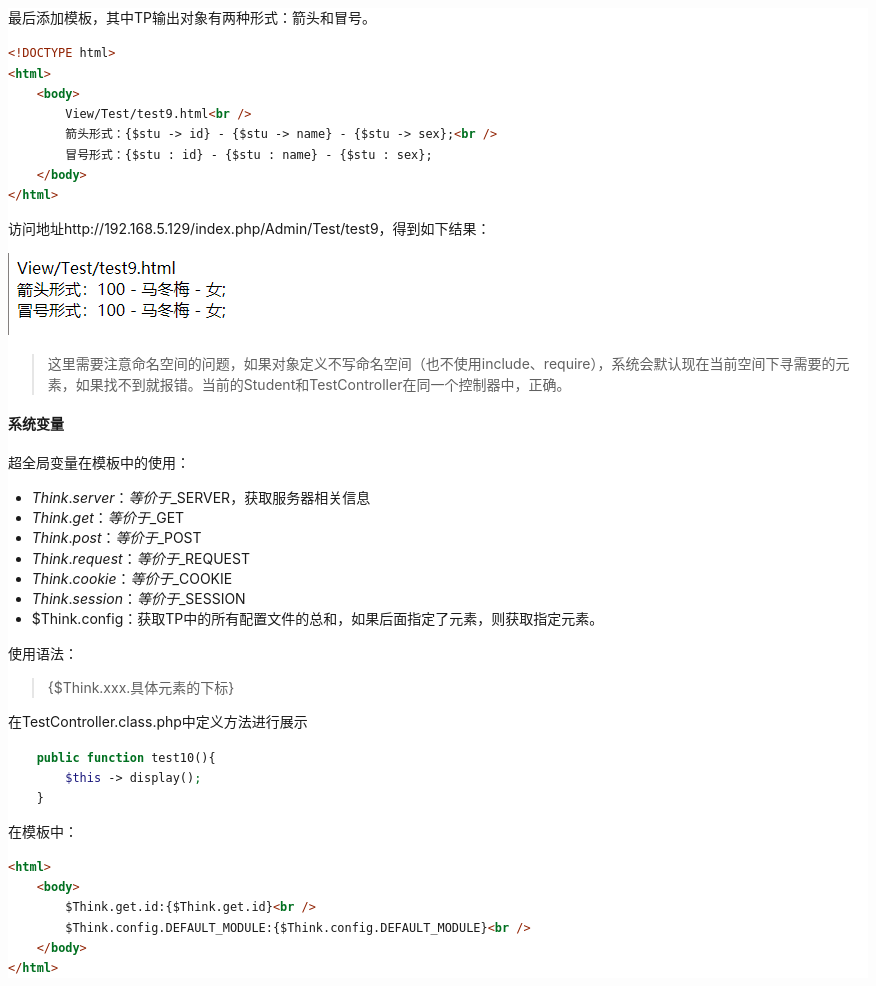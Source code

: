 最后添加模板，其中TP输出对象有两种形式：箭头和冒号。

```html
<!DOCTYPE html>
<html>
    <body>
        View/Test/test9.html<br />
        箭头形式：{$stu -> id} - {$stu -> name} - {$stu -> sex};<br />
        冒号形式：{$stu : id} - {$stu : name} - {$stu : sex};
    </body>
</html>
```

访问地址http://192.168.5.129/index.php/Admin/Test/test9，得到如下结果：

![对象变量分配](ThinkPHP框架.assets/1555642616685.png)

> 这里需要注意命名空间的问题，如果对象定义不写命名空间（也不使用include、require），系统会默认现在当前空间下寻需要的元素，如果找不到就报错。当前的Student和TestController在同一个控制器中，正确。

#### 系统变量

超全局变量在模板中的使用：

- $Think.server：等价于$_SERVER，获取服务器相关信息
- $Think.get：等价于$_GET
- $Think.post：等价于$_POST
- $Think.request：等价于$_REQUEST
- $Think.cookie：等价于$_COOKIE
- $Think.session：等价于$_SESSION
- $Think.config：获取TP中的所有配置文件的总和，如果后面指定了元素，则获取指定元素。

使用语法：

> {$Think.xxx.具体元素的下标}

在TestController.class.php中定义方法进行展示

```php
    public function test10(){
        $this -> display();
    }
```

在模板中：

```html
<html>
    <body>
        $Think.get.id:{$Think.get.id}<br />
        $Think.config.DEFAULT_MODULE:{$Think.config.DEFAULT_MODULE}<br />
    </body>
</html>
```
